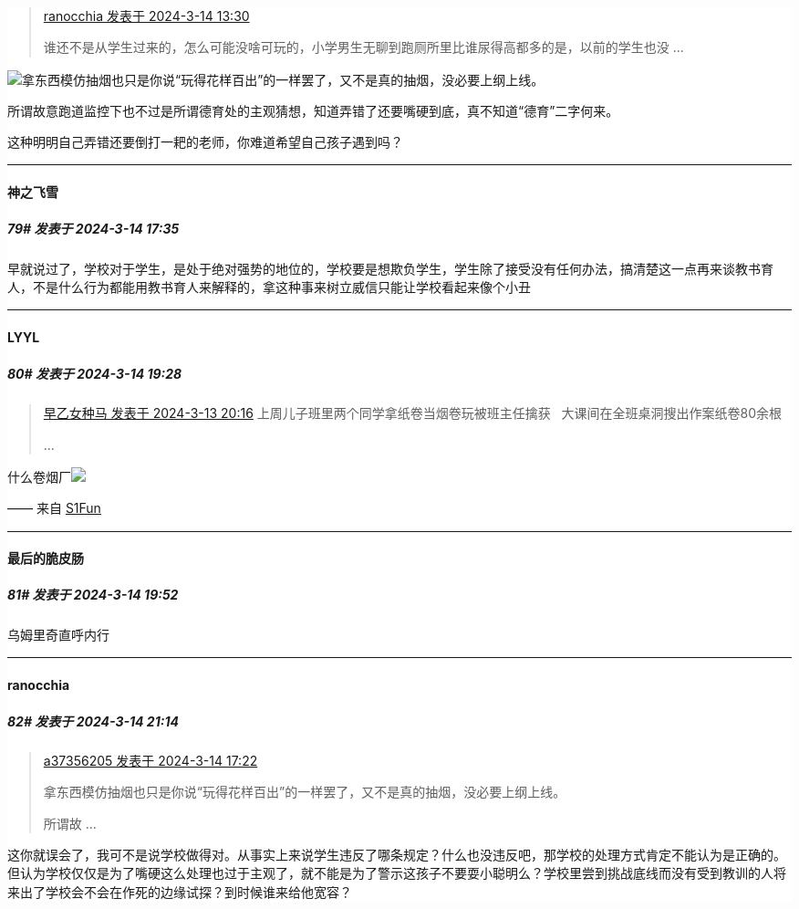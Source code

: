 <blockquote><a href="httphttps://bbs.saraba1st.com/2b/forum.php?mod=redirect&amp;goto=findpost&amp;pid=64251038&amp;ptid=2175401" target="_blank">ranocchia 发表于 2024-3-14 13:30</a>

谁还不是从学生过来的，怎么可能没啥可玩的，小学男生无聊到跑厕所里比谁尿得高都多的是，以前的学生也没 ...</blockquote>
<img src="https://static.saraba1st.com/image/smiley/face2017/245.png" referrerpolicy="no-referrer">拿东西模仿抽烟也只是你说“玩得花样百出”的一样罢了，又不是真的抽烟，没必要上纲上线。

所谓故意跑道监控下也不过是所谓德育处的主观猜想，知道弄错了还要嘴硬到底，真不知道“德育”二字何来。

这种明明自己弄错还要倒打一耙的老师，你难道希望自己孩子遇到吗？


*****

####  神之飞雪  
##### 79#       发表于 2024-3-14 17:35

早就说过了，学校对于学生，是处于绝对强势的地位的，学校要是想欺负学生，学生除了接受没有任何办法，搞清楚这一点再来谈教书育人，不是什么行为都能用教书育人来解释的，拿这种事来树立威信只能让学校看起来像个小丑


*****

####  LYYL  
##### 80#       发表于 2024-3-14 19:28

<blockquote><a href="httphttps://bbs.saraba1st.com/2b/forum.php?mod=redirect&amp;goto=findpost&amp;pid=64244320&amp;ptid=2175401" target="_blank">早乙女种马 发表于 2024-3-13 20:16</a>
上周儿子班里两个同学拿纸卷当烟卷玩被班主任擒获   大课间在全班桌洞搜出作案纸卷80余根

 ...</blockquote>
什么卷烟厂<img src="https://static.saraba1st.com/image/smiley/face2017/067.png" referrerpolicy="no-referrer">

—— 来自 [S1Fun](https://s1fun.koalcat.com)


*****

####  最后的脆皮肠  
##### 81#       发表于 2024-3-14 19:52

乌姆里奇直呼内行


*****

####  ranocchia  
##### 82#       发表于 2024-3-14 21:14

<blockquote><a href="httphttps://bbs.saraba1st.com/2b/forum.php?mod=redirect&amp;goto=findpost&amp;pid=64253464&amp;ptid=2175401" target="_blank">a37356205 发表于 2024-3-14 17:22</a>

拿东西模仿抽烟也只是你说“玩得花样百出”的一样罢了，又不是真的抽烟，没必要上纲上线。

所谓故 ...</blockquote>
这你就误会了，我可不是说学校做得对。从事实上来说学生违反了哪条规定？什么也没违反吧，那学校的处理方式肯定不能认为是正确的。但认为学校仅仅是为了嘴硬这么处理也过于主观了，就不能是为了警示这孩子不要耍小聪明么？学校里尝到挑战底线而没有受到教训的人将来出了学校会不会在作死的边缘试探？到时候谁来给他宽容？
